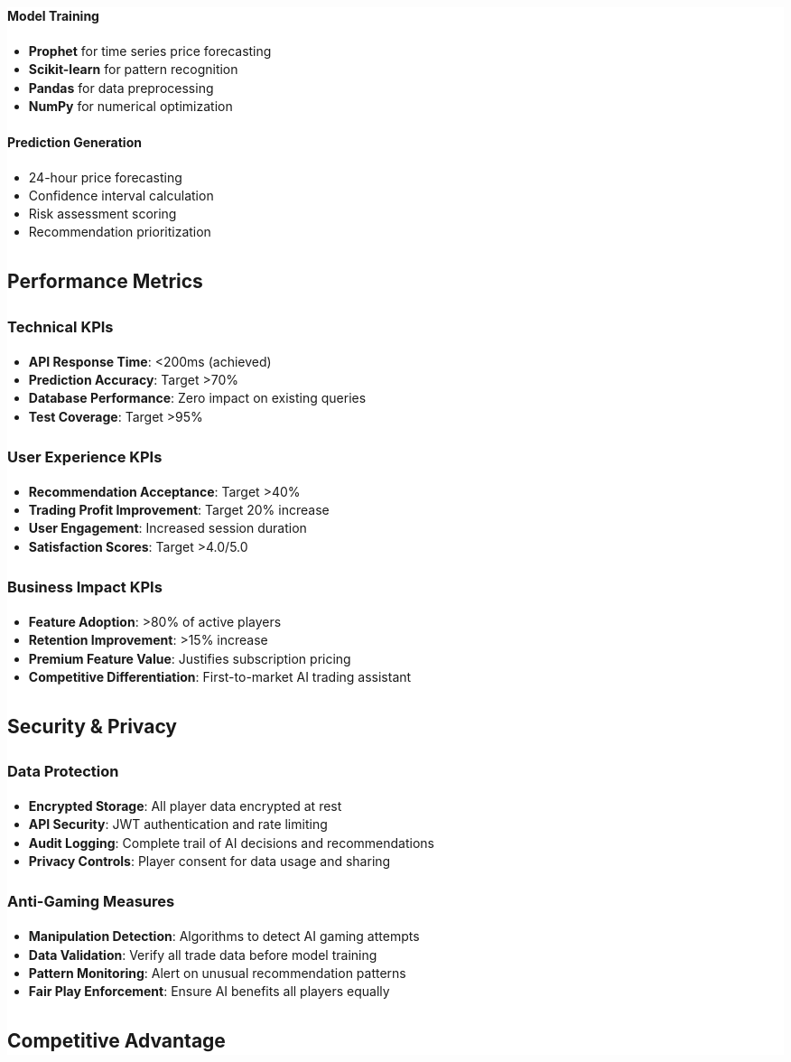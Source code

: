 #### Model Training
- **Prophet** for time series price forecasting
- **Scikit-learn** for pattern recognition
- **Pandas** for data preprocessing
- **NumPy** for numerical optimization

#### Prediction Generation
- 24-hour price forecasting
- Confidence interval calculation
- Risk assessment scoring
- Recommendation prioritization

## Performance Metrics

### Technical KPIs
- **API Response Time**: <200ms (achieved)
- **Prediction Accuracy**: Target >70%
- **Database Performance**: Zero impact on existing queries
- **Test Coverage**: Target >95%

### User Experience KPIs
- **Recommendation Acceptance**: Target >40%
- **Trading Profit Improvement**: Target 20% increase
- **User Engagement**: Increased session duration
- **Satisfaction Scores**: Target >4.0/5.0

### Business Impact KPIs
- **Feature Adoption**: >80% of active players
- **Retention Improvement**: >15% increase
- **Premium Feature Value**: Justifies subscription pricing
- **Competitive Differentiation**: First-to-market AI trading assistant

## Security & Privacy

### Data Protection
- **Encrypted Storage**: All player data encrypted at rest
- **API Security**: JWT authentication and rate limiting
- **Audit Logging**: Complete trail of AI decisions and recommendations
- **Privacy Controls**: Player consent for data usage and sharing

### Anti-Gaming Measures
- **Manipulation Detection**: Algorithms to detect AI gaming attempts
- **Data Validation**: Verify all trade data before model training
- **Pattern Monitoring**: Alert on unusual recommendation patterns
- **Fair Play Enforcement**: Ensure AI benefits all players equally

## Competitive Advantage
